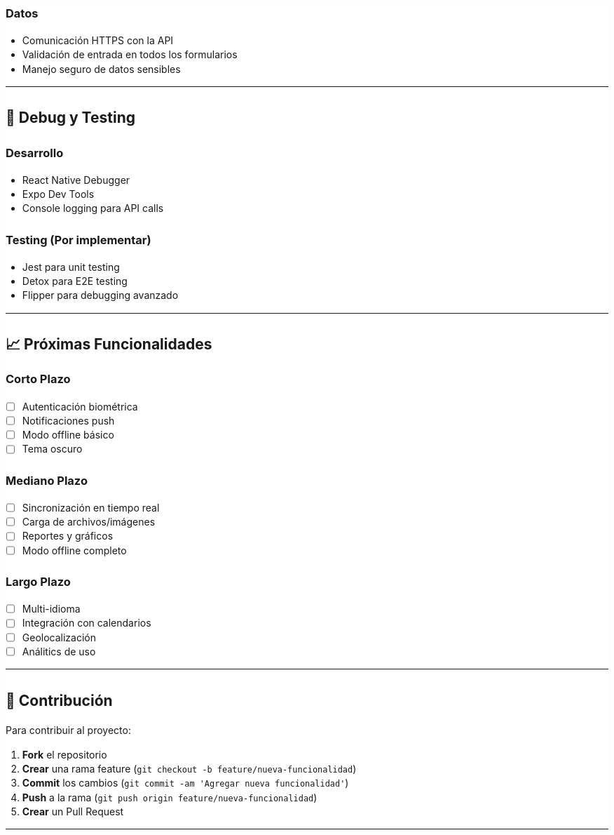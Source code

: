 ### **Datos**
- Comunicación HTTPS con la API
- Validación de entrada en todos los formularios
- Manejo seguro de datos sensibles

---

## 🐛 Debug y Testing

### **Desarrollo**
- React Native Debugger
- Expo Dev Tools
- Console logging para API calls

### **Testing** (Por implementar)
- Jest para unit testing
- Detox para E2E testing
- Flipper para debugging avanzado

---

## 📈 Próximas Funcionalidades

### **Corto Plazo**
- [ ] Autenticación biométrica
- [ ] Notificaciones push
- [ ] Modo offline básico
- [ ] Tema oscuro

### **Mediano Plazo**
- [ ] Sincronización en tiempo real
- [ ] Carga de archivos/imágenes
- [ ] Reportes y gráficos
- [ ] Modo offline completo

### **Largo Plazo**
- [ ] Multi-idioma
- [ ] Integración con calendarios
- [ ] Geolocalización
- [ ] Análitics de uso

---

## 👥 Contribución

Para contribuir al proyecto:

1. **Fork** el repositorio
2. **Crear** una rama feature (`git checkout -b feature/nueva-funcionalidad`)
3. **Commit** los cambios (`git commit -am 'Agregar nueva funcionalidad'`)
4. **Push** a la rama (`git push origin feature/nueva-funcionalidad`)
5. **Crear** un Pull Request

---